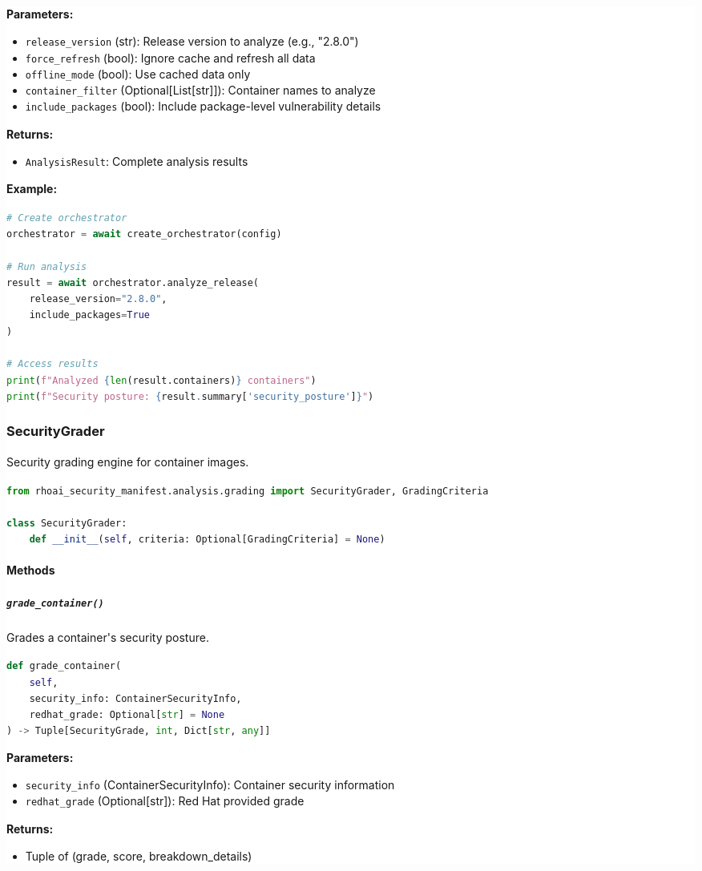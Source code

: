 **Parameters:**
- `release_version` (str): Release version to analyze (e.g., "2.8.0")
- `force_refresh` (bool): Ignore cache and refresh all data
- `offline_mode` (bool): Use cached data only
- `container_filter` (Optional[List[str]]): Container names to analyze
- `include_packages` (bool): Include package-level vulnerability details

**Returns:**
- `AnalysisResult`: Complete analysis results

**Example:**
```python
# Create orchestrator
orchestrator = await create_orchestrator(config)

# Run analysis
result = await orchestrator.analyze_release(
    release_version="2.8.0",
    include_packages=True
)

# Access results
print(f"Analyzed {len(result.containers)} containers")
print(f"Security posture: {result.summary['security_posture']}")
```

### SecurityGrader

Security grading engine for container images.

```python
from rhoai_security_manifest.analysis.grading import SecurityGrader, GradingCriteria

class SecurityGrader:
    def __init__(self, criteria: Optional[GradingCriteria] = None)
```

#### Methods

##### `grade_container()`
Grades a container's security posture.

```python
def grade_container(
    self, 
    security_info: ContainerSecurityInfo, 
    redhat_grade: Optional[str] = None
) -> Tuple[SecurityGrade, int, Dict[str, any]]
```

**Parameters:**
- `security_info` (ContainerSecurityInfo): Container security information
- `redhat_grade` (Optional[str]): Red Hat provided grade

**Returns:**
- Tuple of (grade, score, breakdown_details)

